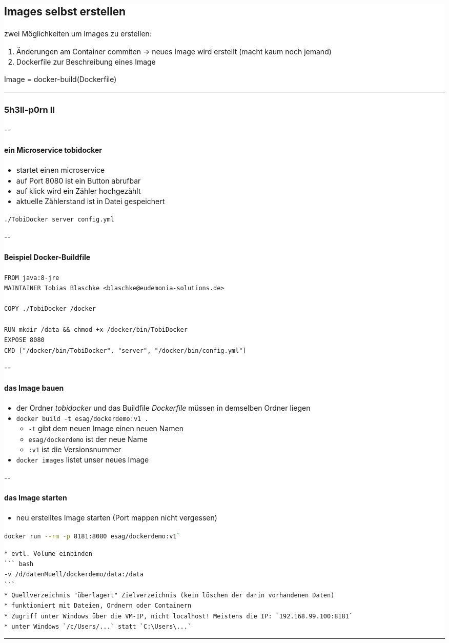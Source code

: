 
## Images selbst erstellen
zwei Möglichkeiten um Images zu erstellen:
1. Änderungen am Container commiten -> neues Image wird erstellt (macht kaum noch jemand)
2. Dockerfile zur Beschreibung eines Image

Image = docker-build(Dockerfile)

---

### 5h3ll-p0rn II

--

#### ein Microservice tobidocker
- startet einen microservice
- auf Port 8080 ist ein Button abrufbar
- auf klick wird ein Zähler hochgezählt
- aktuelle Zählerstand ist in Datei gespeichert
``` bash
./TobiDocker server config.yml
```

--

#### Beispiel Docker-Buildfile

```
FROM java:8-jre
MAINTAINER Tobias Blaschke <blaschke@eudemonia-solutions.de>

COPY ./TobiDocker /docker

RUN mkdir /data && chmod +x /docker/bin/TobiDocker
EXPOSE 8080
CMD ["/docker/bin/TobiDocker", "server", "/docker/bin/config.yml"]
```

--

#### das Image bauen
- der Ordner *tobidocker* und das Buildfile *Dockerfile* müssen in demselben Ordner liegen
- `docker build -t esag/dockerdemo:v1 .`
	- `-t` gibt dem neuen Image einen neuen Namen
	- `esag/dockerdemo` ist der neue Name
	- `:v1` ist die Versionsnummer
- `docker images` listet unser neues Image

--

#### das Image starten

* neu erstelltes Image starten (Port mappen nicht vergessen)
``` bash
docker run --rm -p 8181:8080 esag/dockerdemo:v1`
```
	* evtl. Volume einbinden 
	``` bash 
	-v /d/datenMuell/dockerdemo/data:/data 
	```
	* Quellverzeichnis "überlagert" Zielverzeichnis (kein löschen der darin vorhandenen Daten)
	* funktioniert mit Dateien, Ordnern oder Containern
	* Zugriff unter Windows über die VM-IP, nicht localhost! Meistens die IP: `192.168.99.100:8181`
	* unter Windows `/c/Users/...` statt `C:\Users\...`

---